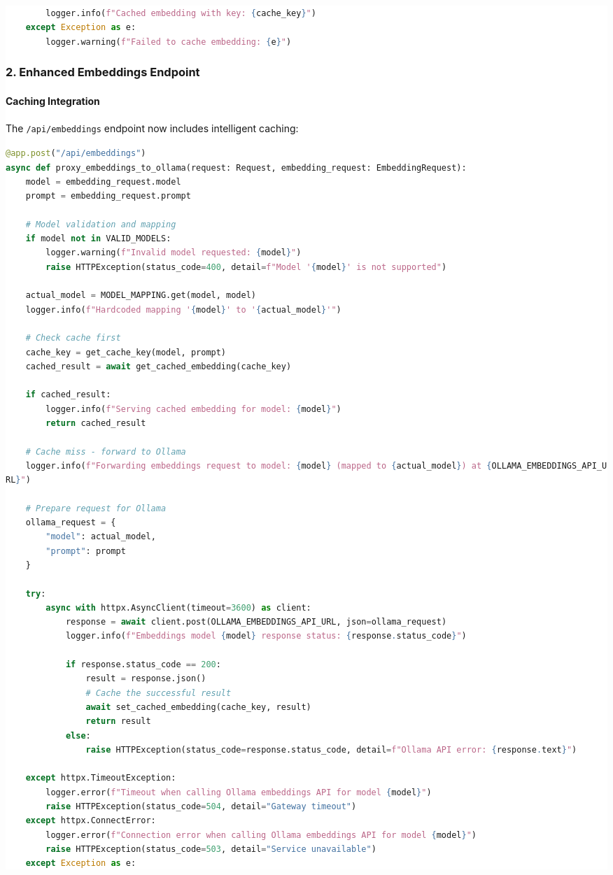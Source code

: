 ```python
        logger.info(f"Cached embedding with key: {cache_key}")
    except Exception as e:
        logger.warning(f"Failed to cache embedding: {e}")
```

### 2. **Enhanced Embeddings Endpoint**

#### Caching Integration
The `/api/embeddings` endpoint now includes intelligent caching:

```python
@app.post("/api/embeddings")
async def proxy_embeddings_to_ollama(request: Request, embedding_request: EmbeddingRequest):
    model = embedding_request.model
    prompt = embedding_request.prompt
    
    # Model validation and mapping
    if model not in VALID_MODELS:
        logger.warning(f"Invalid model requested: {model}")
        raise HTTPException(status_code=400, detail=f"Model '{model}' is not supported")
    
    actual_model = MODEL_MAPPING.get(model, model)
    logger.info(f"Hardcoded mapping '{model}' to '{actual_model}'")
    
    # Check cache first
    cache_key = get_cache_key(model, prompt)
    cached_result = await get_cached_embedding(cache_key)
    
    if cached_result:
        logger.info(f"Serving cached embedding for model: {model}")
        return cached_result
    
    # Cache miss - forward to Ollama
    logger.info(f"Forwarding embeddings request to model: {model} (mapped to {actual_model}) at {OLLAMA_EMBEDDINGS_API_URL}")
    
    # Prepare request for Ollama
    ollama_request = {
        "model": actual_model,
        "prompt": prompt
    }
    
    try:
        async with httpx.AsyncClient(timeout=3600) as client:
            response = await client.post(OLLAMA_EMBEDDINGS_API_URL, json=ollama_request)
            logger.info(f"Embeddings model {model} response status: {response.status_code}")
            
            if response.status_code == 200:
                result = response.json()
                # Cache the successful result
                await set_cached_embedding(cache_key, result)
                return result
            else:
                raise HTTPException(status_code=response.status_code, detail=f"Ollama API error: {response.text}")
                
    except httpx.TimeoutException:
        logger.error(f"Timeout when calling Ollama embeddings API for model {model}")
        raise HTTPException(status_code=504, detail="Gateway timeout")
    except httpx.ConnectError:
        logger.error(f"Connection error when calling Ollama embeddings API for model {model}")
        raise HTTPException(status_code=503, detail="Service unavailable")
    except Exception as e:
```
